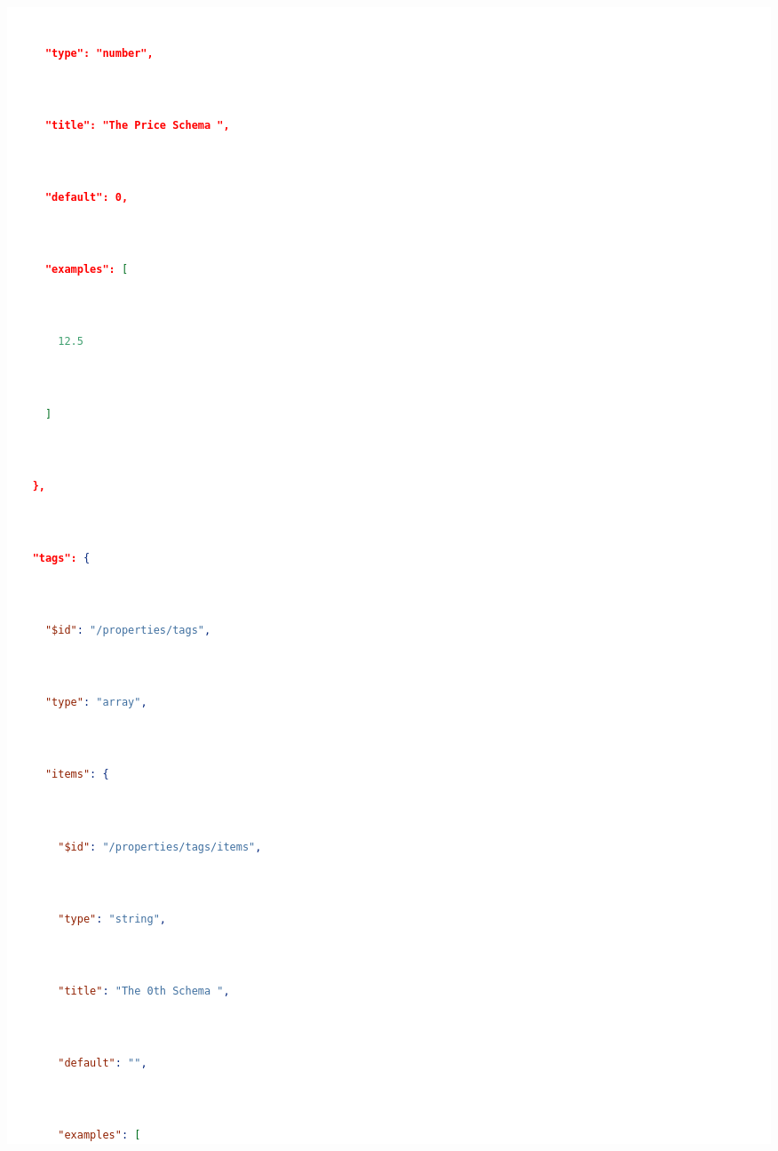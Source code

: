 ```json


      "type": "number",



      "title": "The Price Schema ",



      "default": 0,



      "examples": [



        12.5



      ]



    },



    "tags": {



      "$id": "/properties/tags",



      "type": "array",



      "items": {



        "$id": "/properties/tags/items",



        "type": "string",



        "title": "The 0th Schema ",



        "default": "",



        "examples": [
```